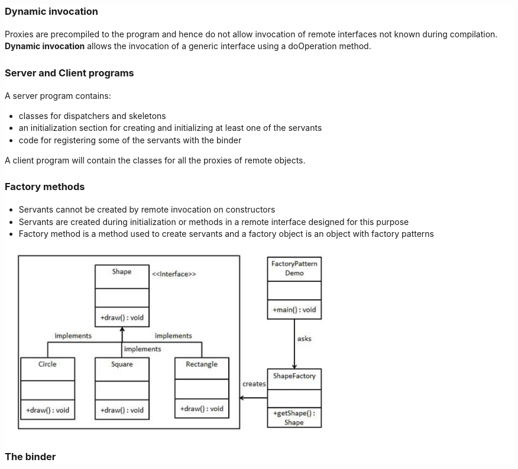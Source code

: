 ### Dynamic invocation

Proxies are precompiled to the program and hence do not allow invocation of remote interfaces not known during compilation. **Dynamic invocation** allows the invocation of a generic interface using a doOperation method.

### Server and Client programs

A server program contains:

- classes for dispatchers and skeletons
- an initialization section for creating and initializing at least one of the servants
- code for registering some of the servants with the binder

A client program will contain the classes for all the proxies of remote objects.

### Factory methods

- Servants cannot be created by remote invocation on constructors
- Servants are created during initialization or methods in a remote interface designed for this purpose
- Factory method is a method used to create servants and a factory object is an object with factory patterns

<img src="images/factory_pattern.png" alt="550" width="550">

### The binder
